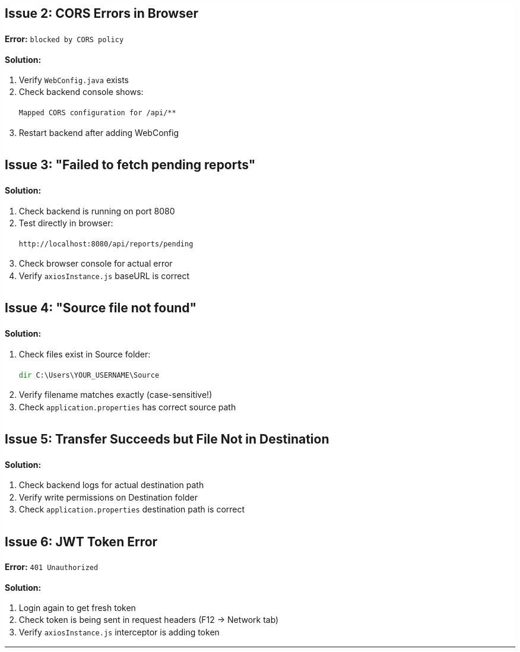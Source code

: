 ## Issue 2: CORS Errors in Browser

**Error:** `blocked by CORS policy`

**Solution:**

1. Verify `WebConfig.java` exists
2. Check backend console shows:
   ```
   Mapped CORS configuration for /api/**
   ```
3. Restart backend after adding WebConfig

## Issue 3: "Failed to fetch pending reports"

**Solution:**

1. Check backend is running on port 8080
2. Test directly in browser:
   ```
   http://localhost:8080/api/reports/pending
   ```
3. Check browser console for actual error
4. Verify `axiosInstance.js` baseURL is correct

## Issue 4: "Source file not found"

**Solution:**

1. Check files exist in Source folder:
   ```cmd
   dir C:\Users\YOUR_USERNAME\Source
   ```
2. Verify filename matches exactly (case-sensitive!)
3. Check `application.properties` has correct source path

## Issue 5: Transfer Succeeds but File Not in Destination

**Solution:**

1. Check backend logs for actual destination path
2. Verify write permissions on Destination folder
3. Check `application.properties` destination path is correct

## Issue 6: JWT Token Error

**Error:** `401 Unauthorized`

**Solution:**

1. Login again to get fresh token
2. Check token is being sent in request headers (F12 → Network tab)
3. Verify `axiosInstance.js` interceptor is adding token

---